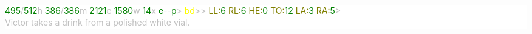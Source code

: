 </font><font color="#008000">495</font><font color="#C0C0C0">/</font><font color="#008000">512</font><font color="#C0C0C0">h </font><font color="#008000">386</font><font color="#C0C0C0">/</font><font color="#008000">386</font><font color="#C0C0C0">m </font><font color="#008000">2121</font><font color="#C0C0C0">e </font><font color="#008000">1580</font><font color="#C0C0C0">w </font><font color="#008000">14</font><font color="#C0C0C0">x </font><font color="#008000">e</font><font color="#C0C0C0">--</font><font color="#008000">p</font><font color="#C0C0C0">&gt; </font><font color="#FFFF00">bd</font><font color="#C0C0C0">&gt;&gt; </font><font color="#808000">LL:</font><font color="#008000">6 </font><font color="#808000">RL:</font><font color="#008000">6 </font><font color="#808000">HE:</font><font color="#008000">0 </font><font color="#808000">TO:</font><font color="#008000">12 </font><font color="#808000">LA:</font><font color="#008000">3 </font><font color="#808000">RA:</font><font color="#008000">5</font><font color="#C0C0C0">&gt;  
Victor takes a drink from a polished white vial.
